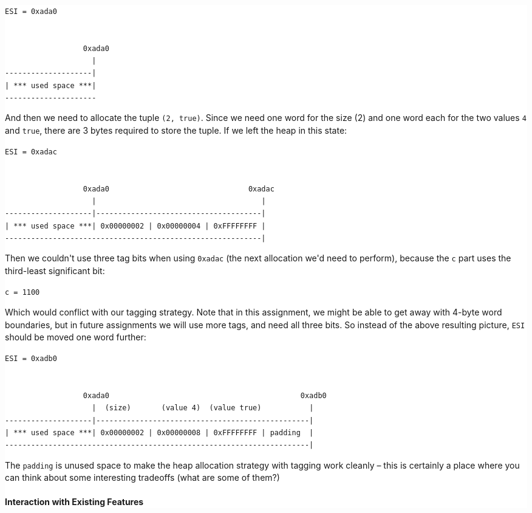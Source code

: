 ```
ESI = 0xada0


                  0xada0
                    |
--------------------|
| *** used space ***|
---------------------
```

And then we need to allocate the tuple `(2, true)`.  Since we need one word for
the size (2) and one word each for the two values `4` and `true`, there are 3
bytes required to store the tuple.  If we left the heap in this state:


```
ESI = 0xadac


                  0xada0                                0xadac
                    |                                      |
--------------------|--------------------------------------|
| *** used space ***| 0x00000002 | 0x00000004 | 0xFFFFFFFF |
-----------------------------------------------------------|
```

Then we couldn't use three tag bits when using `0xadac` (the next allocation
we'd need to perform), because the `c` part uses the third-least significant bit:

```
c = 1100
```

Which would conflict with our tagging strategy.  Note that in this assignment,
we might be able to get away with 4-byte word boundaries, but in future
assignments we will use more tags, and need all three bits.  So instead of the
above resulting picture, `ESI` should be moved one word further:

```
ESI = 0xadb0


                  0xada0                                            0xadb0
                    |  (size)       (value 4)  (value true)           |
--------------------|-------------------------------------------------|
| *** used space ***| 0x00000002 | 0x00000008 | 0xFFFFFFFF | padding  |
----------------------------------------------------------------------|
```

The `padding` is unused space to make the heap allocation strategy with tagging
work cleanly – this is certainly a place where you can think about some
interesting tradeoffs (what are some of them?)


#### Interaction with Existing Features
